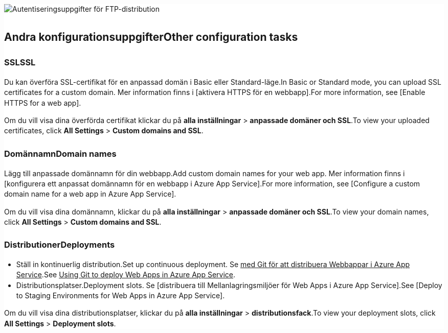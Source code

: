 ![Autentiseringsuppgifter för FTP-distribution][configure02]

## <a name="other-configuration-tasks"></a><span data-ttu-id="897ff-204">Andra konfigurationsuppgifter</span><span class="sxs-lookup"><span data-stu-id="897ff-204">Other configuration tasks</span></span>
### <a name="ssl"></a><span data-ttu-id="897ff-205">SSL</span><span class="sxs-lookup"><span data-stu-id="897ff-205">SSL</span></span>
<span data-ttu-id="897ff-206">Du kan överföra SSL-certifikat för en anpassad domän i Basic eller Standard-läge.</span><span class="sxs-lookup"><span data-stu-id="897ff-206">In Basic or Standard mode, you can upload SSL certificates for a custom domain.</span></span> <span data-ttu-id="897ff-207">Mer information finns i [aktivera HTTPS för en webbapp].</span><span class="sxs-lookup"><span data-stu-id="897ff-207">For more information, see [Enable HTTPS for a web app].</span></span> 

<span data-ttu-id="897ff-208">Om du vill visa dina överförda certifikat klickar du på **alla inställningar** > **anpassade domäner och SSL**.</span><span class="sxs-lookup"><span data-stu-id="897ff-208">To view your uploaded certificates, click **All Settings** > **Custom domains and SSL**.</span></span>

### <a name="domain-names"></a><span data-ttu-id="897ff-209">Domännamn</span><span class="sxs-lookup"><span data-stu-id="897ff-209">Domain names</span></span>
<span data-ttu-id="897ff-210">Lägg till anpassade domännamn för din webbapp.</span><span class="sxs-lookup"><span data-stu-id="897ff-210">Add custom domain names for your web app.</span></span> <span data-ttu-id="897ff-211">Mer information finns i [konfigurera ett anpassat domännamn för en webbapp i Azure App Service].</span><span class="sxs-lookup"><span data-stu-id="897ff-211">For more information, see [Configure a custom domain name for a web app in Azure App Service].</span></span>

<span data-ttu-id="897ff-212">Om du vill visa dina domännamn, klickar du på **alla inställningar** > **anpassade domäner och SSL**.</span><span class="sxs-lookup"><span data-stu-id="897ff-212">To view your domain names, click **All Settings** > **Custom domains and SSL**.</span></span>

### <a name="deployments"></a><span data-ttu-id="897ff-213">Distributioner</span><span class="sxs-lookup"><span data-stu-id="897ff-213">Deployments</span></span>
* <span data-ttu-id="897ff-214">Ställ in kontinuerlig distribution.</span><span class="sxs-lookup"><span data-stu-id="897ff-214">Set up continuous deployment.</span></span> <span data-ttu-id="897ff-215">Se [med Git för att distribuera Webbappar i Azure App Service](web-sites-deploy.md).</span><span class="sxs-lookup"><span data-stu-id="897ff-215">See [Using Git to deploy Web Apps in Azure App Service](web-sites-deploy.md).</span></span>
* <span data-ttu-id="897ff-216">Distributionsplatser.</span><span class="sxs-lookup"><span data-stu-id="897ff-216">Deployment slots.</span></span> <span data-ttu-id="897ff-217">Se [distribuera till Mellanlagringsmiljöer för Web Apps i Azure App Service].</span><span class="sxs-lookup"><span data-stu-id="897ff-217">See [Deploy to Staging Environments for Web Apps in Azure App Service].</span></span>

<span data-ttu-id="897ff-218">Om du vill visa dina distributionsplatser, klickar du på **alla inställningar** > **distributionsfack**.</span><span class="sxs-lookup"><span data-stu-id="897ff-218">To view your deployment slots, click **All Settings** > **Deployment slots**.</span></span>


[configure01]: ./media/web-sites-configure/configure01.png
[configure02]: ./media/web-sites-configure/configure02.png
[configure03]: ./media/web-sites-configure/configure03.png